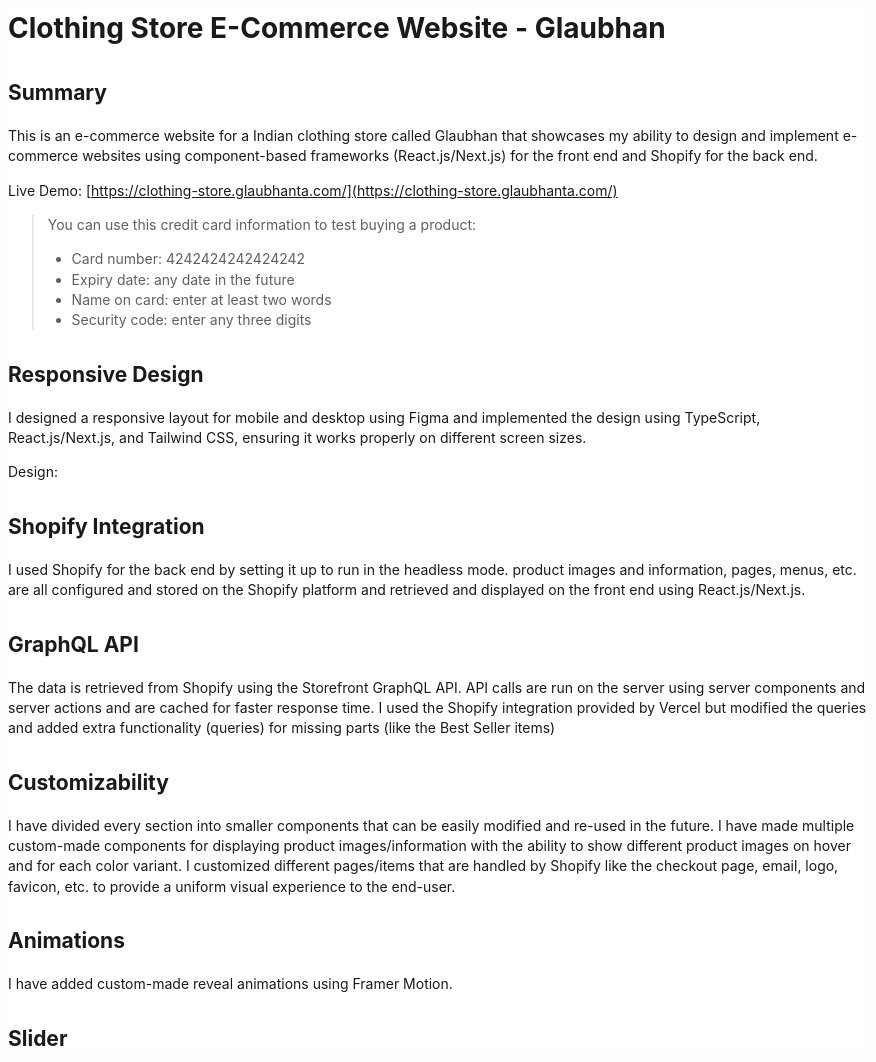 # Clothing Store E-Commerce Website - Glaubhan

## Summary

This is an e-commerce website for a Indian clothing store called Glaubhan that showcases my ability to design and implement e-commerce websites using component-based frameworks (React.js/Next.js) for the front end and Shopify for the back end.

Live Demo: [https://clothing-store.glaubhanta.com/](https://clothing-store.glaubhanta.com/)

> You can use this credit card information to test buying a product:
>- Card number: 4242424242424242
>- Expiry date: any date in the future
>- Name on card: enter at least two words
>- Security code: enter any three digits

## Responsive Design

I designed a responsive layout for mobile and desktop using Figma and implemented the design using TypeScript, React.js/Next.js, and Tailwind CSS, ensuring it works properly on different screen sizes.

Design: [ ](https://#)

## Shopify Integration

I used Shopify for the back end by setting it up to run in the headless mode. product images and information, pages, menus, etc. are all configured and stored on the Shopify platform and retrieved and displayed on the front end using React.js/Next.js.

## GraphQL API

The data is retrieved from Shopify using the Storefront GraphQL API. API calls are run on the server using server components and server actions and are cached for faster response time. I used the Shopify integration provided by Vercel but modified the queries and added extra functionality (queries) for missing parts (like the Best Seller items)

## Customizability

I have divided every section into smaller components that can be easily modified and re-used in the future. I have made multiple custom-made components for displaying product images/information with the ability to show different product images on hover and for each color variant. I customized different pages/items that are handled by Shopify like the checkout page, email, logo, favicon, etc. to provide a uniform visual experience to the end-user.

## Animations

I have added custom-made reveal animations using Framer Motion.

## Slider

